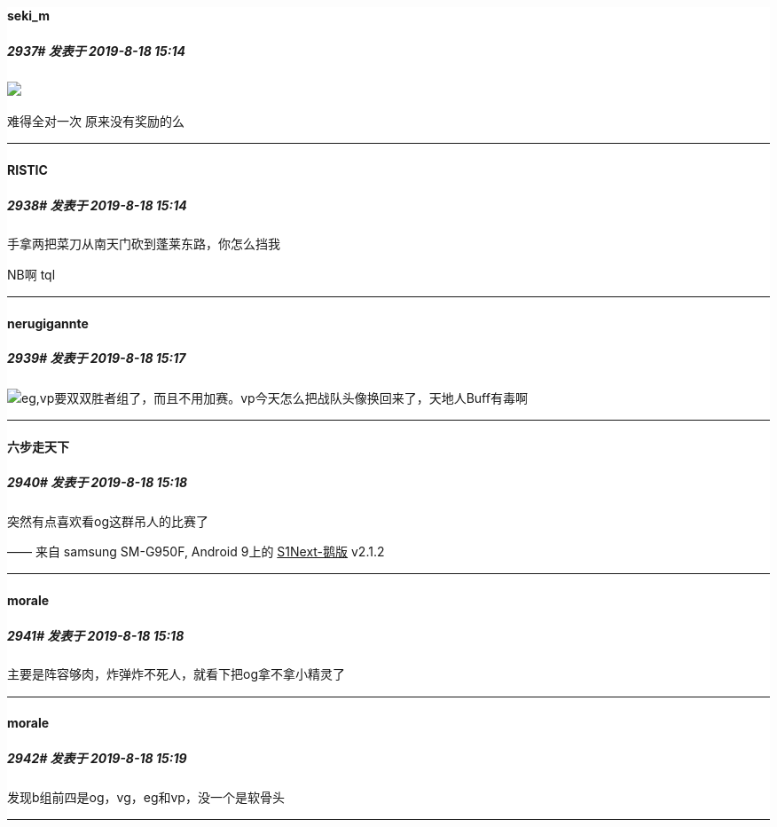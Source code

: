 ####  seki_m  
##### 2937#       发表于 2019-8-18 15:14


<img src="https://s2.ax1x.com/2019/08/18/mMj1EV.png" referrerpolicy="no-referrer">


难得全对一次 原来没有奖励的么


-----

####  RISTIC  
##### 2938#       发表于 2019-8-18 15:14


手拿两把菜刀从南天门砍到蓬莱东路，你怎么挡我 

NB啊 tql


-----

####  nerugigannte  
##### 2939#       发表于 2019-8-18 15:17


<img src="https://static.saraba1st.com/image/smiley/face2017/067.png" referrerpolicy="no-referrer">eg,vp要双双胜者组了，而且不用加赛。vp今天怎么把战队头像换回来了，天地人Buff有毒啊


-----

####  六步走天下  
##### 2940#       发表于 2019-8-18 15:18


突然有点喜欢看og这群吊人的比赛了

—— 来自 samsung SM-G950F, Android 9上的 [S1Next-鹅版](https://github.com/ykrank/S1-Next/releases) v2.1.2


-----

####  morale  
##### 2941#       发表于 2019-8-18 15:18


主要是阵容够肉，炸弹炸不死人，就看下把og拿不拿小精灵了


-----

####  morale  
##### 2942#       发表于 2019-8-18 15:19


发现b组前四是og，vg，eg和vp，没一个是软骨头


-----
